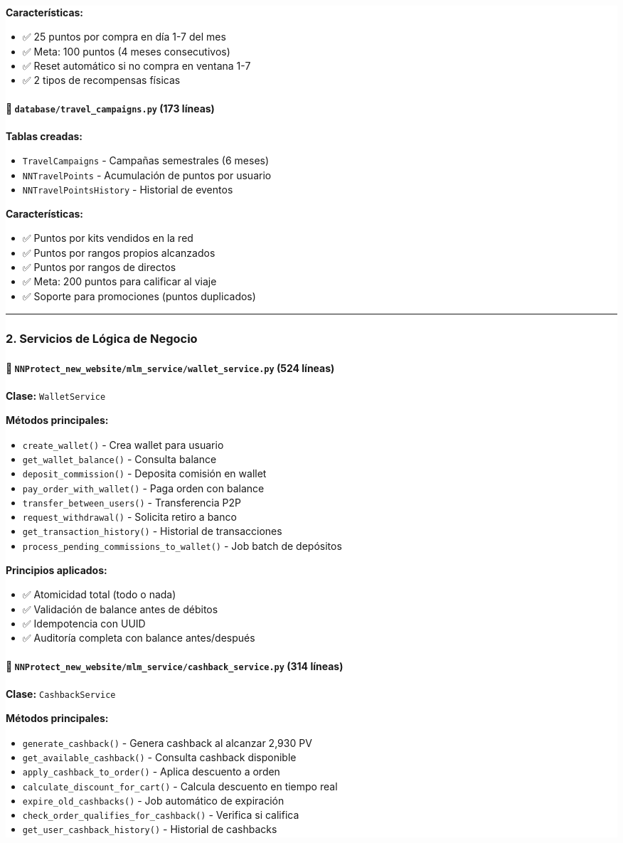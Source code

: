 **Características:**
- ✅ 25 puntos por compra en día 1-7 del mes
- ✅ Meta: 100 puntos (4 meses consecutivos)
- ✅ Reset automático si no compra en ventana 1-7
- ✅ 2 tipos de recompensas físicas

#### 📄 `database/travel_campaigns.py` (173 líneas)
**Tablas creadas:**
- `TravelCampaigns` - Campañas semestrales (6 meses)
- `NNTravelPoints` - Acumulación de puntos por usuario
- `NNTravelPointsHistory` - Historial de eventos

**Características:**
- ✅ Puntos por kits vendidos en la red
- ✅ Puntos por rangos propios alcanzados
- ✅ Puntos por rangos de directos
- ✅ Meta: 200 puntos para calificar al viaje
- ✅ Soporte para promociones (puntos duplicados)

---

### 2. Servicios de Lógica de Negocio

#### 📄 `NNProtect_new_website/mlm_service/wallet_service.py` (524 líneas)
**Clase:** `WalletService`

**Métodos principales:**
- `create_wallet()` - Crea wallet para usuario
- `get_wallet_balance()` - Consulta balance
- `deposit_commission()` - Deposita comisión en wallet
- `pay_order_with_wallet()` - Paga orden con balance
- `transfer_between_users()` - Transferencia P2P
- `request_withdrawal()` - Solicita retiro a banco
- `get_transaction_history()` - Historial de transacciones
- `process_pending_commissions_to_wallet()` - Job batch de depósitos

**Principios aplicados:**
- ✅ Atomicidad total (todo o nada)
- ✅ Validación de balance antes de débitos
- ✅ Idempotencia con UUID
- ✅ Auditoría completa con balance antes/después

#### 📄 `NNProtect_new_website/mlm_service/cashback_service.py` (314 líneas)
**Clase:** `CashbackService`

**Métodos principales:**
- `generate_cashback()` - Genera cashback al alcanzar 2,930 PV
- `get_available_cashback()` - Consulta cashback disponible
- `apply_cashback_to_order()` - Aplica descuento a orden
- `calculate_discount_for_cart()` - Calcula descuento en tiempo real
- `expire_old_cashbacks()` - Job automático de expiración
- `check_order_qualifies_for_cashback()` - Verifica si califica
- `get_user_cashback_history()` - Historial de cashbacks
